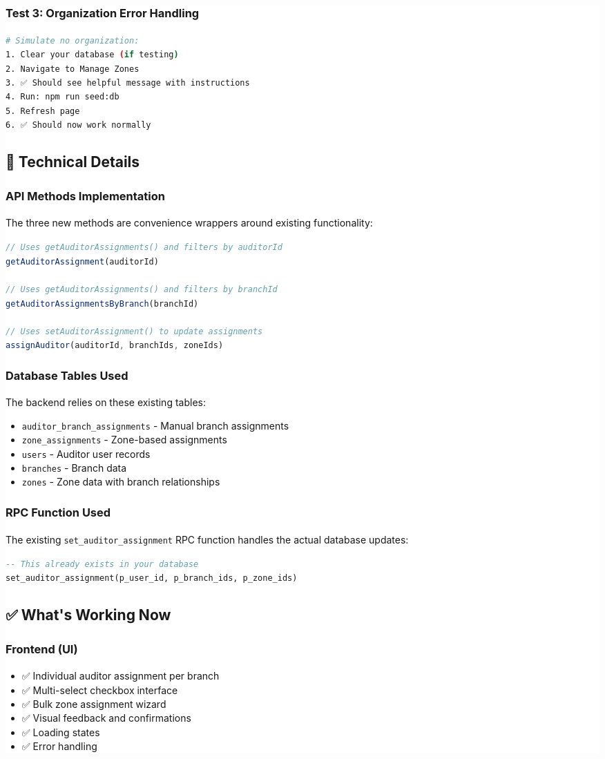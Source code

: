 ### **Test 3: Organization Error Handling**

```bash
# Simulate no organization:
1. Clear your database (if testing)
2. Navigate to Manage Zones
3. ✅ Should see helpful message with instructions
4. Run: npm run seed:db
5. Refresh page
6. ✅ Should now work normally
```

## 🔧 **Technical Details**

### **API Methods Implementation**

The three new methods are convenience wrappers around existing functionality:

```typescript
// Uses getAuditorAssignments() and filters by auditorId
getAuditorAssignment(auditorId)

// Uses getAuditorAssignments() and filters by branchId
getAuditorAssignmentsByBranch(branchId)

// Uses setAuditorAssignment() to update assignments
assignAuditor(auditorId, branchIds, zoneIds)
```

### **Database Tables Used**

The backend relies on these existing tables:
- `auditor_branch_assignments` - Manual branch assignments
- `zone_assignments` - Zone-based assignments
- `users` - Auditor user records
- `branches` - Branch data
- `zones` - Zone data with branch relationships

### **RPC Function Used**

The existing `set_auditor_assignment` RPC function handles the actual database updates:

```sql
-- This already exists in your database
set_auditor_assignment(p_user_id, p_branch_ids, p_zone_ids)
```

## ✅ **What's Working Now**

### **Frontend (UI)**
- ✅ Individual auditor assignment per branch
- ✅ Multi-select checkbox interface
- ✅ Bulk zone assignment wizard
- ✅ Visual feedback and confirmations
- ✅ Loading states
- ✅ Error handling
